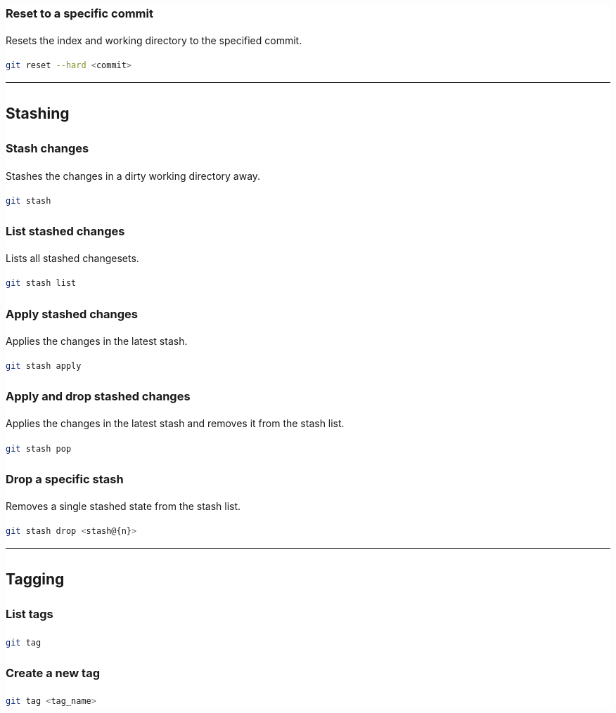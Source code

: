 ### Reset to a specific commit
Resets the index and working directory to the specified commit.
```bash
git reset --hard <commit>
```

---

## Stashing

### Stash changes
Stashes the changes in a dirty working directory away.
```bash
git stash
```

### List stashed changes
Lists all stashed changesets.
```bash
git stash list
```

### Apply stashed changes
Applies the changes in the latest stash.
```bash
git stash apply
```

### Apply and drop stashed changes
Applies the changes in the latest stash and removes it from the stash list.
```bash
git stash pop
```

### Drop a specific stash
Removes a single stashed state from the stash list.
```bash
git stash drop <stash@{n}>
```

---

## Tagging

### List tags
```bash
git tag
```

### Create a new tag
```bash
git tag <tag_name>
```
